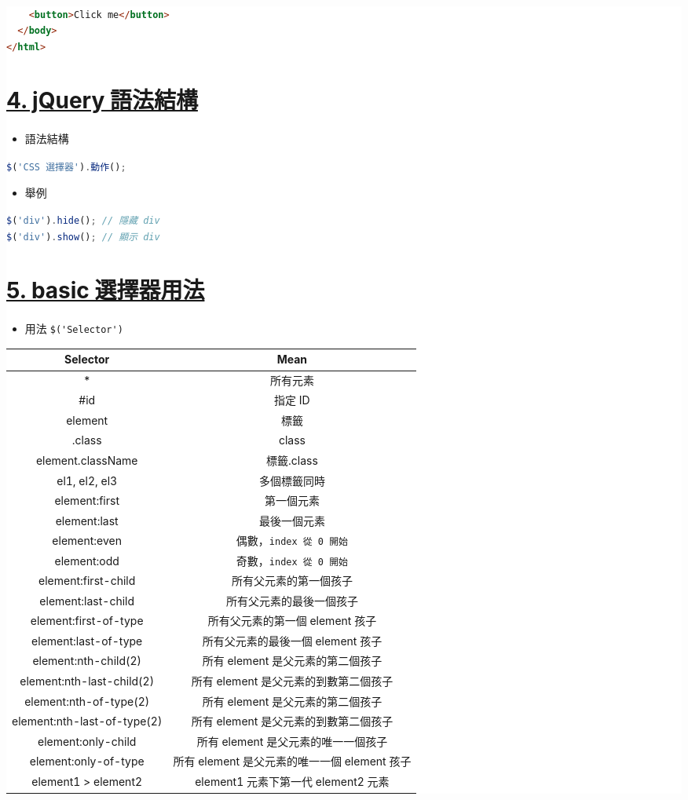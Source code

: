 ```html
    <button>Click me</button>
  </body>
</html>
```

# <a id='s4' class='md-title' href='#top'>4. jQuery 語法結構</a>

- 語法結構

```js
$('CSS 選擇器').動作();
```

- 舉例

```js
$('div').hide(); // 隱藏 div
$('div').show(); // 顯示 div
```

# <a id='s5' class='md-title' href='#top'>5. basic 選擇器用法</a>

- 用法 `$('Selector')`

|          Selector           |                         Mean                          |
| :-------------------------: | :---------------------------------------------------: |
|             \*              |                       所有元素                        |
|             #id             |                        指定 ID                        |
|           element           |                         標籤                          |
|           .class            |                         class                         |
|      element.className      |                      標籤.class                       |
|        el1, el2, el3        |                     多個標籤同時                      |
|        element:first        |                      第一個元素                       |
|        element:last         |                     最後一個元素                      |
|        element:even         |                偶數，`index 從 0 開始`                |
|         element:odd         |                奇數，`index 從 0 開始`                |
|     element:first-child     |                所有父元素的第一個孩子                 |
|     element:last-child      |               所有父元素的最後一個孩子                |
|    element:first-of-type    |            所有父元素的第一個 element 孩子            |
|    element:last-of-type     |           所有父元素的最後一個 element 孩子           |
|    element:nth-child(2)     |           所有 element 是父元素的第二個孩子           |
|  element:nth-last-child(2)  |         所有 element 是父元素的到數第二個孩子         |
|   element:nth-of-type(2)    |           所有 element 是父元素的第二個孩子           |
| element:nth-last-of-type(2) |         所有 element 是父元素的到數第二個孩子         |
|     element:only-child      |          所有 element 是父元素的唯一一個孩子          |
|    element:only-of-type     |     所有 element 是父元素的唯一一個 element 孩子      |
|     element1 > element2     |          element1 元素下第一代 element2 元素          |